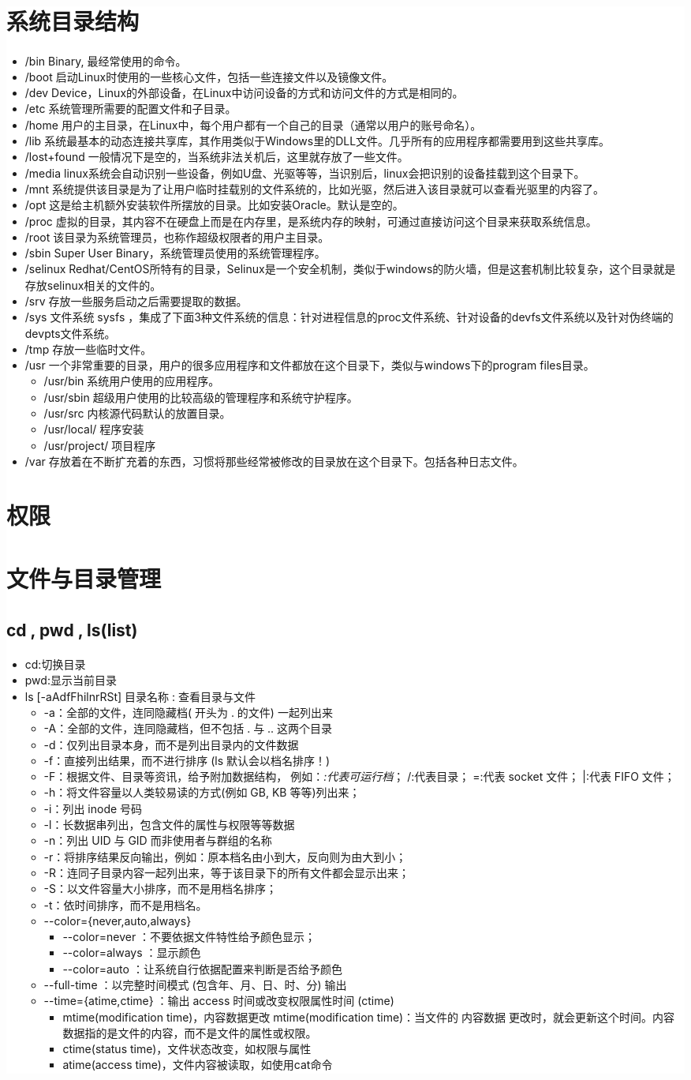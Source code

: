 #   系统目录结构
+   /bin    Binary, 最经常使用的命令。
+   /boot   启动Linux时使用的一些核心文件，包括一些连接文件以及镜像文件。
+   /dev   Device，Linux的外部设备，在Linux中访问设备的方式和访问文件的方式是相同的。
+   /etc    系统管理所需要的配置文件和子目录。
+   /home   用户的主目录，在Linux中，每个用户都有一个自己的目录（通常以用户的账号命名）。
+   /lib    系统最基本的动态连接共享库，其作用类似于Windows里的DLL文件。几乎所有的应用程序都需要用到这些共享库。
+   /lost+found 一般情况下是空的，当系统非法关机后，这里就存放了一些文件。
+   /media  linux系统会自动识别一些设备，例如U盘、光驱等等，当识别后，linux会把识别的设备挂载到这个目录下。
+   /mnt    系统提供该目录是为了让用户临时挂载别的文件系统的，比如光驱，然后进入该目录就可以查看光驱里的内容了。
+   /opt    这是给主机额外安装软件所摆放的目录。比如安装Oracle。默认是空的。
+   /proc   虚拟的目录，其内容不在硬盘上而是在内存里，是系统内存的映射，可通过直接访问这个目录来获取系统信息。
+   /root    该目录为系统管理员，也称作超级权限者的用户主目录。
+   /sbin    Super User Binary，系统管理员使用的系统管理程序。
+   /selinux Redhat/CentOS所特有的目录，Selinux是一个安全机制，类似于windows的防火墙，但是这套机制比较复杂，这个目录就是存放selinux相关的文件的。
+   /srv     存放一些服务启动之后需要提取的数据。
+   /sys     文件系统 sysfs ，集成了下面3种文件系统的信息：针对进程信息的proc文件系统、针对设备的devfs文件系统以及针对伪终端的devpts文件系统。
+   /tmp     存放一些临时文件。
+   /usr     一个非常重要的目录，用户的很多应用程序和文件都放在这个目录下，类似与windows下的program files目录。
    +   /usr/bin      系统用户使用的应用程序。
    +   /usr/sbin     超级用户使用的比较高级的管理程序和系统守护程序。
    +   /usr/src      内核源代码默认的放置目录。
    +   /usr/local/   程序安装
    +   /usr/project/ 项目程序
+   /var     存放着在不断扩充着的东西，习惯将那些经常被修改的目录放在这个目录下。包括各种日志文件。


#   权限


#   文件与目录管理

##  cd , pwd , ls(list)
+   cd:切换目录
+   pwd:显示当前目录
+   ls [-aAdfFhilnrRSt] 目录名称  :  查看目录与文件
    +   -a：全部的文件，连同隐藏档( 开头为 . 的文件) 一起列出来
    +   -A：全部的文件，连同隐藏档，但不包括 . 与 .. 这两个目录
    +   -d：仅列出目录本身，而不是列出目录内的文件数据
    +   -f：直接列出结果，而不进行排序 (ls 默认会以档名排序！)
    +   -F：根据文件、目录等资讯，给予附加数据结构，
            例如：*:代表可运行档*； /:代表目录； =:代表 socket 文件； |:代表 FIFO 文件；
    +   -h：将文件容量以人类较易读的方式(例如 GB, KB 等等)列出来；
    +   -i：列出 inode 号码
    +   -l：长数据串列出，包含文件的属性与权限等等数据
    +   -n：列出 UID 与 GID 而非使用者与群组的名称 
    +   -r：将排序结果反向输出，例如：原本档名由小到大，反向则为由大到小；
    +   -R：连同子目录内容一起列出来，等于该目录下的所有文件都会显示出来；
    +   -S：以文件容量大小排序，而不是用档名排序；
    +   -t：依时间排序，而不是用档名。
    +   --color={never,auto,always}
        +   --color=never ：不要依据文件特性给予颜色显示；
        +   --color=always ：显示颜色
        +   --color=auto ：让系统自行依据配置来判断是否给予颜色
    +   --full-time ：以完整时间模式 (包含年、月、日、时、分) 输出
    +   --time={atime,ctime} ：输出 access 时间或改变权限属性时间 (ctime)
        +   mtime(modification time)，内容数据更改     mtime(modification time)：当文件的 内容数据 更改时，就会更新这个时间。内容数据指的是文件的内容，而不是文件的属性或权限。
        +   ctime(status time)，文件状态改变，如权限与属性
        +   atime(access time)，文件内容被读取，如使用cat命令